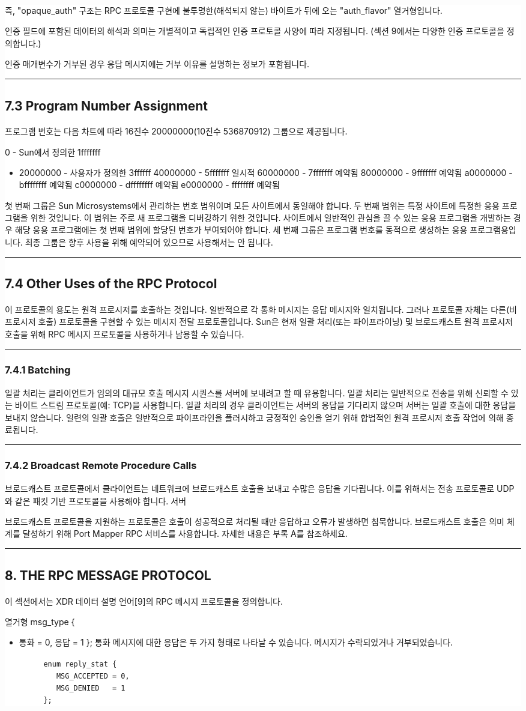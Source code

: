 즉, "opaque\_auth" 구조는 RPC 프로토콜 구현에 불투명한\(해석되지 않는\) 바이트가 뒤에 오는 "auth\_flavor" 열거형입니다.

인증 필드에 포함된 데이터의 해석과 의미는 개별적이고 독립적인 인증 프로토콜 사양에 따라 지정됩니다. \(섹션 9에서는 다양한 인증 프로토콜을 정의합니다.\)

인증 매개변수가 거부된 경우 응답 메시지에는 거부 이유를 설명하는 정보가 포함됩니다.

---
## **7.3 Program Number Assignment**

프로그램 번호는 다음 차트에 따라 16진수 20000000\(10진수 536870912\) 그룹으로 제공됩니다.

0 - Sun에서 정의한 1fffffff

- 20000000 - 사용자가 정의한 3ffffff 40000000 - 5fffffff 일시적 60000000 - 7fffffff 예약됨 80000000 - 9fffffff 예약됨 a0000000 - bffffffff 예약됨 c0000000 - dffffffff 예약됨 e0000000 - ffffffff 예약됨

첫 번째 그룹은 Sun Microsystems에서 관리하는 번호 범위이며 모든 사이트에서 동일해야 합니다. 두 번째 범위는 특정 사이트에 특정한 응용 프로그램을 위한 것입니다. 이 범위는 주로 새 프로그램을 디버깅하기 위한 것입니다. 사이트에서 일반적인 관심을 끌 수 있는 응용 프로그램을 개발하는 경우 해당 응용 프로그램에는 첫 번째 범위에 할당된 번호가 부여되어야 합니다. 세 번째 그룹은 프로그램 번호를 동적으로 생성하는 응용 프로그램용입니다. 최종 그룹은 향후 사용을 위해 예약되어 있으므로 사용해서는 안 됩니다.

---
## **7.4 Other Uses of the RPC Protocol**

이 프로토콜의 용도는 원격 프로시저를 호출하는 것입니다. 일반적으로 각 통화 메시지는 응답 메시지와 일치됩니다. 그러나 프로토콜 자체는 다른\(비프로시저 호출\) 프로토콜을 구현할 수 있는 메시지 전달 프로토콜입니다. Sun은 현재 일괄 처리\(또는 파이프라이닝\) 및 브로드캐스트 원격 프로시저 호출을 위해 RPC 메시지 프로토콜을 사용하거나 남용할 수 있습니다.

---
### **7.4.1 Batching**

일괄 처리는 클라이언트가 임의의 대규모 호출 메시지 시퀀스를 서버에 보내려고 할 때 유용합니다. 일괄 처리는 일반적으로 전송을 위해 신뢰할 수 있는 바이트 스트림 프로토콜\(예: TCP\)을 사용합니다. 일괄 처리의 경우 클라이언트는 서버의 응답을 기다리지 않으며 서버는 일괄 호출에 대한 응답을 보내지 않습니다. 일련의 일괄 호출은 일반적으로 파이프라인을 플러시하고 긍정적인 승인을 얻기 위해 합법적인 원격 프로시저 호출 작업에 의해 종료됩니다.

---
### **7.4.2 Broadcast Remote Procedure Calls**

브로드캐스트 프로토콜에서 클라이언트는 네트워크에 브로드캐스트 호출을 보내고 수많은 응답을 기다립니다. 이를 위해서는 전송 프로토콜로 UDP와 같은 패킷 기반 프로토콜을 사용해야 합니다. 서버

브로드캐스트 프로토콜을 지원하는 프로토콜은 호출이 성공적으로 처리될 때만 응답하고 오류가 발생하면 침묵합니다. 브로드캐스트 호출은 의미 체계를 달성하기 위해 Port Mapper RPC 서비스를 사용합니다. 자세한 내용은 부록 A를 참조하세요.

---
## **8. THE RPC MESSAGE PROTOCOL**

이 섹션에서는 XDR 데이터 설명 언어\[9\]의 RPC 메시지 프로토콜을 정의합니다.

열거형 msg\_type {

- 통화 = 0, 응답 = 1 }; 통화 메시지에 대한 응답은 두 가지 형태로 나타날 수 있습니다. 메시지가 수락되었거나 거부되었습니다.

```text
         enum reply_stat {
            MSG_ACCEPTED = 0,
            MSG_DENIED   = 1
         };
```
